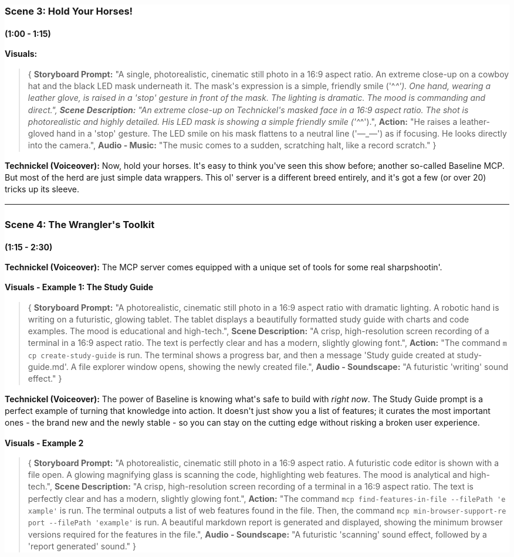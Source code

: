 
### **Scene 3: Hold Your Horses!**

**(1:00 - 1:15)**

**Visuals:**
> {
> **Storyboard Prompt:** "A single, photorealistic, cinematic still photo in a 16:9 aspect ratio. An extreme close-up on a cowboy hat and the black LED mask underneath it. The mask's expression is a simple, friendly smile ('^_^'). One hand, wearing a leather glove, is raised in a 'stop' gesture in front of the mask. The lighting is dramatic. The mood is commanding and direct.",
> **Scene Description:** "An extreme close-up on Technickel's masked face in a 16:9 aspect ratio. The shot is photorealistic and highly detailed. His LED mask is showing a simple friendly smile ('^_^').",
> **Action:** "He raises a leather-gloved hand in a 'stop' gesture. The LED smile on his mask flattens to a neutral line ('—_—') as if focusing. He looks directly into the camera.",
> **Audio - Music:** "The music comes to a sudden, scratching halt, like a record scratch."
> }

**Technickel (Voiceover):**
Now, hold your horses. It's easy to think you've seen this show before; another so-called Baseline MCP. But most of the herd are just simple data wrappers. This ol' server is a different breed entirely, and it's got a few (or over 20) tricks up its sleeve.

---

### **Scene 4: The Wrangler's Toolkit**

**(1:15 - 2:30)**

**Technickel (Voiceover):**
The MCP server comes equipped with a unique set of tools for some real sharpshootin'.

**Visuals - Example 1: The Study Guide**
> {
> **Storyboard Prompt:** "A photorealistic, cinematic still photo in a 16:9 aspect ratio with dramatic lighting. A robotic hand is writing on a futuristic, glowing tablet. The tablet displays a beautifully formatted study guide with charts and code examples. The mood is educational and high-tech.",
> **Scene Description:** "A crisp, high-resolution screen recording of a terminal in a 16:9 aspect ratio. The text is perfectly clear and has a modern, slightly glowing font.",
> **Action:** "The command `mcp create-study-guide` is run. The terminal shows a progress bar, and then a message 'Study guide created at study-guide.md'. A file explorer window opens, showing the newly created file.",
> **Audio - Soundscape:** "A futuristic 'writing' sound effect."
> }

**Technickel (Voiceover):**
The power of Baseline is knowing what's safe to build with *right now*. The Study Guide prompt is a perfect example of turning that knowledge into action. It doesn't just show you a list of features; it curates the most important ones - the brand new and the newly stable - so you can stay on the cutting edge without risking a broken user experience.

**Visuals - Example 2**
> {
> **Storyboard Prompt:** "A photorealistic, cinematic still photo in a 16:9 aspect ratio. A futuristic code editor is shown with a file open. A glowing magnifying glass is scanning the code, highlighting web features. The mood is analytical and high-tech.",
> **Scene Description:** "A crisp, high-resolution screen recording of a terminal in a 16:9 aspect ratio. The text is perfectly clear and has a modern, slightly glowing font.",
> **Action:** "The command `mcp find-features-in-file --filePath 'example'` is run. The terminal outputs a list of web features found in the file. Then, the command `mcp min-browser-support-report --filePath 'example'` is run. A beautiful markdown report is generated and displayed, showing the minimum browser versions required for the features in the file.",
> **Audio - Soundscape:** "A futuristic 'scanning' sound effect, followed by a 'report generated' sound."
> }
